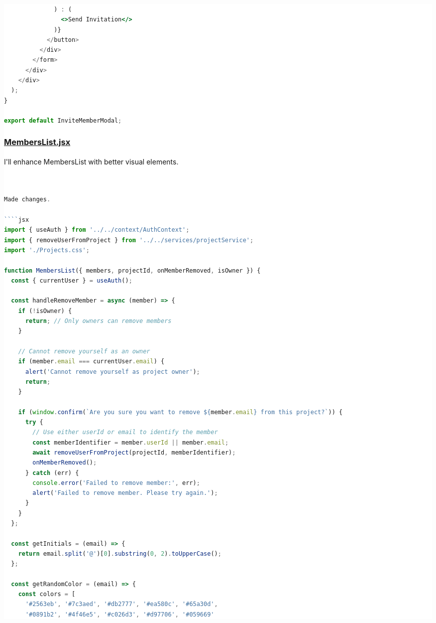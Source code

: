 ````jsx
              ) : (
                <>Send Invitation</>
              )}
            </button>
          </div>
        </form>
      </div>
    </div>
  );
}

export default InviteMemberModal;
````

### [MembersList.jsx](file:///home/vaibhav/Taskboard%20pro/Frontend/src/components/projects/MembersList.jsx)

I'll enhance MembersList with better visual elements.

````jsx


Made changes.

````jsx
import { useAuth } from '../../context/AuthContext';
import { removeUserFromProject } from '../../services/projectService';
import './Projects.css';

function MembersList({ members, projectId, onMemberRemoved, isOwner }) {
  const { currentUser } = useAuth();
  
  const handleRemoveMember = async (member) => {
    if (!isOwner) {
      return; // Only owners can remove members
    }
    
    // Cannot remove yourself as an owner
    if (member.email === currentUser.email) {
      alert('Cannot remove yourself as project owner');
      return;
    }
    
    if (window.confirm(`Are you sure you want to remove ${member.email} from this project?`)) {
      try {
        // Use either userId or email to identify the member
        const memberIdentifier = member.userId || member.email;
        await removeUserFromProject(projectId, memberIdentifier);
        onMemberRemoved();
      } catch (err) {
        console.error('Failed to remove member:', err);
        alert('Failed to remove member. Please try again.');
      }
    }
  };
  
  const getInitials = (email) => {
    return email.split('@')[0].substring(0, 2).toUpperCase();
  };
  
  const getRandomColor = (email) => {
    const colors = [
      '#2563eb', '#7c3aed', '#db2777', '#ea580c', '#65a30d',
      '#0891b2', '#4f46e5', '#c026d3', '#d97706', '#059669'
````
